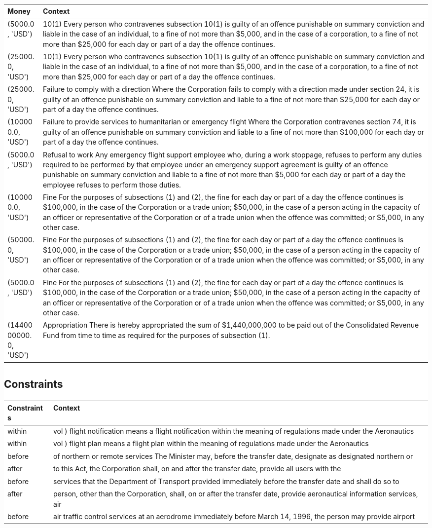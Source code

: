 | Money                 | Context                                                                                                                                                                                                                                                                                                                                                                           |
|:----------------------|:----------------------------------------------------------------------------------------------------------------------------------------------------------------------------------------------------------------------------------------------------------------------------------------------------------------------------------------------------------------------------------|
| (5000.0, 'USD')       | 10(1) Every person who contravenes subsection 10(1) is guilty of an offence punishable on summary conviction and liable in the case of an individual, to a fine of not more than $5,000, and in the case of a corporation, to a fine of not more than $25,000 for each day or part of a day the offence continues.                                                                |
| (25000.0, 'USD')      | 10(1) Every person who contravenes subsection 10(1) is guilty of an offence punishable on summary conviction and liable in the case of an individual, to a fine of not more than $5,000, and in the case of a corporation, to a fine of not more than $25,000 for each day or part of a day the offence continues.                                                                |
| (25000.0, 'USD')      | Failure to comply with a direction Where the Corporation fails to comply with a direction made under section 24, it is guilty of an offence punishable on summary conviction and liable to a fine of not more than $25,000 for each day or part of a day the offence continues.                                                                                                   |
| (100000.0, 'USD')     | Failure to provide services to humanitarian or emergency flight Where the Corporation contravenes section 74, it is guilty of an offence punishable on summary conviction and liable to a fine of not more than $100,000 for each day or part of a day the offence continues.                                                                                                     |
| (5000.0, 'USD')       | Refusal to work Any emergency flight support employee who, during a work stoppage, refuses to perform any duties required to be performed by that employee under an emergency support agreement is guilty of an offence punishable on summary conviction and liable to a fine of not more than $5,000 for each day or part of a day the employee refuses to perform those duties. |
| (100000.0, 'USD')     | Fine For the purposes of subsections (1) and (2), the fine for each day or part of a day the offence continues is $100,000, in the case of the Corporation or a trade union; $50,000, in the case of a person acting in the capacity of an officer or representative of the Corporation or of a trade union when the offence was committed; or $5,000, in any other case.         |
| (50000.0, 'USD')      | Fine For the purposes of subsections (1) and (2), the fine for each day or part of a day the offence continues is $100,000, in the case of the Corporation or a trade union; $50,000, in the case of a person acting in the capacity of an officer or representative of the Corporation or of a trade union when the offence was committed; or $5,000, in any other case.         |
| (5000.0, 'USD')       | Fine For the purposes of subsections (1) and (2), the fine for each day or part of a day the offence continues is $100,000, in the case of the Corporation or a trade union; $50,000, in the case of a person acting in the capacity of an officer or representative of the Corporation or of a trade union when the offence was committed; or $5,000, in any other case.         |
| (1440000000.0, 'USD') | Appropriation There is hereby appropriated the sum of $1,440,000,000 to be paid out of the Consolidated Revenue Fund from time to time as required for the purposes of subsection (1).                                                                                                                                                                                            |


## Constraints
| Constraints   | Context                                                                                                                                        |
|:--------------|:-----------------------------------------------------------------------------------------------------------------------------------------------|
| within        | vol ) flight notification means a flight notification within the meaning of regulations made under the Aeronautics                             |
| within        | vol ) flight plan means a flight plan within the meaning of regulations made under the Aeronautics                                             |
| before        | of northern or remote services The Minister may, before the transfer date, designate as designated northern or                                 |
| after         | to this Act, the Corporation shall, on and after the transfer date, provide all users with the                                                 |
| before        | services that the Department of Transport provided immediately before the transfer date and shall do so to                                     |
| after         | person, other than the Corporation, shall, on or after the transfer date, provide aeronautical information services, air                       |
| before        | air traffic control services at an aerodrome immediately before March 14, 1996, the person may provide airport                                 |